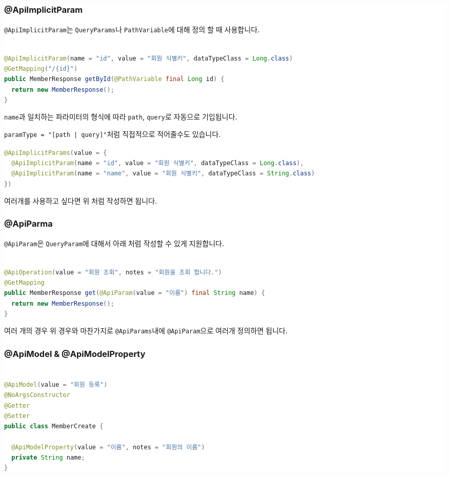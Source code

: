 ### @ApiImplicitParam

`@ApiImplicitParam`는 `QueryParams`나 `PathVariable`에 대해 정의 할 때 사용합니다.

```java

@ApiImplicitParam(name = "id", value = "회원 식별키", dataTypeClass = Long.class)
@GetMapping("/{id}")
public MemberResponse getById(@PathVariable final Long id) {
  return new MemberResponse();
}
```

`name`과 일치하는 파라미터의 형식에 따라 `path`, `query`로 자동으로 기입됩니다.

`paramType = "[path | query]"`처럼 직접적으로 적어줄수도 있습니다.

```java
@ApiImplicitParams(value = {
  @ApiImplicitParam(name = "id", value = "회원 식별키", dataTypeClass = Long.class),
  @ApiImplicitParam(name = "name", value = "회원 식별키", dataTypeClass = String.class)
})
```

여러개를 사용하고 싶다면 위 처럼 작성하면 됩니다.

### @ApiParma

`@ApiParam`은 `QueryParam`에 대해서 아래 처럼 작성할 수 있게 지원합니다.

```java

@ApiOperation(value = "회원 조회", notes = "회원을 조회 합니다.")
@GetMapping
public MemberResponse get(@ApiParam(value = "이름") final String name) {
  return new MemberResponse();
}
```

여러 개의 경우 위 경우와 마찬가지로 `@ApiParams`내에 `@ApiParam`으로 여러개 정의하면 됩니다.

### @ApiModel & @ApiModelProperty

```java

@ApiModel(value = "회원 등록")
@NoArgsConstructor
@Getter
@Setter
public class MemberCreate {

  @ApiModelProperty(value = "이름", notes = "회원의 이름")
  private String name;
}
```
